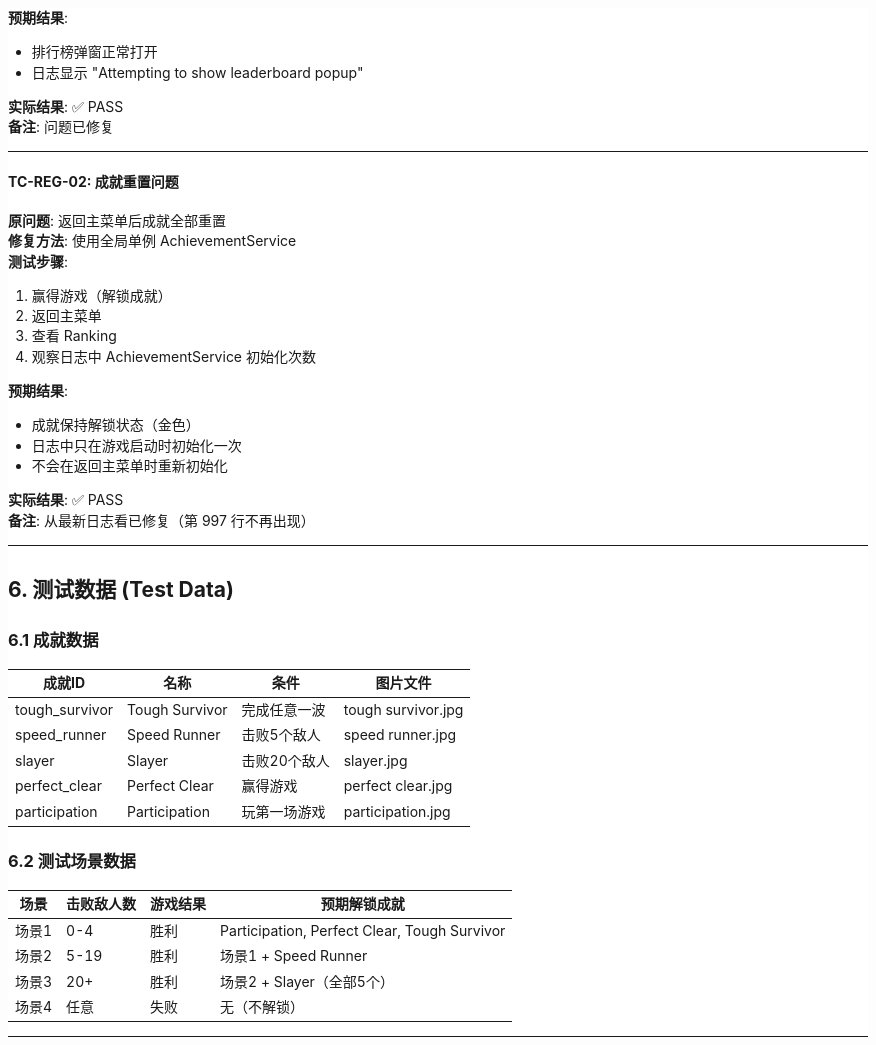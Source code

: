 **预期结果**:
- 排行榜弹窗正常打开
- 日志显示 "Attempting to show leaderboard popup"

**实际结果**: ✅ PASS  
**备注**: 问题已修复

---

#### TC-REG-02: 成就重置问题
**原问题**: 返回主菜单后成就全部重置  
**修复方法**: 使用全局单例 AchievementService  
**测试步骤**:
1. 赢得游戏（解锁成就）
2. 返回主菜单
3. 查看 Ranking
4. 观察日志中 AchievementService 初始化次数

**预期结果**:
- 成就保持解锁状态（金色）
- 日志中只在游戏启动时初始化一次
- 不会在返回主菜单时重新初始化

**实际结果**: ✅ PASS  
**备注**: 从最新日志看已修复（第 997 行不再出现）

---

## 6. 测试数据 (Test Data)

### 6.1 成就数据

| 成就ID | 名称 | 条件 | 图片文件 |
|--------|------|------|---------|
| tough_survivor | Tough Survivor | 完成任意一波 | tough survivor.jpg |
| speed_runner | Speed Runner | 击败5个敌人 | speed runner.jpg |
| slayer | Slayer | 击败20个敌人 | slayer.jpg |
| perfect_clear | Perfect Clear | 赢得游戏 | perfect clear.jpg |
| participation | Participation | 玩第一场游戏 | participation.jpg |

### 6.2 测试场景数据

| 场景 | 击败敌人数 | 游戏结果 | 预期解锁成就 |
|------|-----------|---------|-------------|
| 场景1 | 0-4 | 胜利 | Participation, Perfect Clear, Tough Survivor |
| 场景2 | 5-19 | 胜利 | 场景1 + Speed Runner |
| 场景3 | 20+ | 胜利 | 场景2 + Slayer（全部5个）|
| 场景4 | 任意 | 失败 | 无（不解锁）|

---